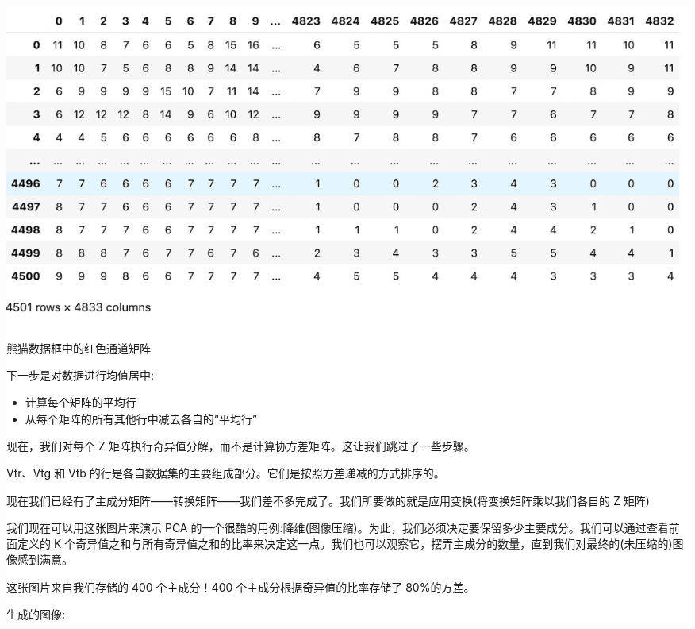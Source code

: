 ![](img/3e1525936790c56efe0a882aa5042b4b.png)

熊猫数据框中的红色通道矩阵

下一步是对数据进行均值居中:

*   计算每个矩阵的平均行
*   从每个矩阵的所有其他行中减去各自的“平均行”

现在，我们对每个 Z 矩阵执行奇异值分解，而不是计算协方差矩阵。这让我们跳过了一些步骤。

Vtr、Vtg 和 Vtb 的行是各自数据集的主要组成部分。它们是按照方差递减的方式排序的。

现在我们已经有了主成分矩阵——转换矩阵——我们差不多完成了。我们所要做的就是应用变换(将变换矩阵乘以我们各自的 Z 矩阵)

我们现在可以用这张图片来演示 PCA 的一个很酷的用例:降维(图像压缩)。为此，我们必须决定要保留多少主要成分。我们可以通过查看前面定义的 K 个奇异值之和与所有奇异值之和的比率来决定这一点。我们也可以观察它，摆弄主成分的数量，直到我们对最终的(未压缩的)图像感到满意。

这张图片来自我们存储的 400 个主成分！400 个主成分根据奇异值的比率存储了 80%的方差。

生成的图像:
